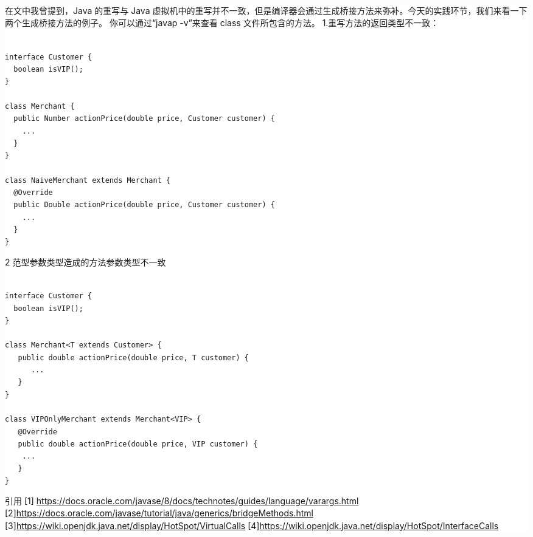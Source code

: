 
在文中我曾提到，Java 的重写与 Java 虚拟机中的重写并不一致，但是编译器会通过生成桥接方法来弥补。今天的实践环节，我们来看一下两个生成桥接方法的例子。
你可以通过“javap -v”来查看 class 文件所包含的方法。
1.重写方法的返回类型不一致：
```

interface Customer {
  boolean isVIP();
}

class Merchant {
  public Number actionPrice(double price, Customer customer) {
    ...
  }
}

class NaiveMerchant extends Merchant {
  @Override
  public Double actionPrice(double price, Customer customer) {
    ...
  }
}
```

2 范型参数类型造成的方法参数类型不一致
```

interface Customer {
  boolean isVIP();
}

class Merchant<T extends Customer> {
   public double actionPrice(double price, T customer) {
      ...
   }
}

class VIPOnlyMerchant extends Merchant<VIP> {
   @Override
   public double actionPrice(double price, VIP customer) {
    ...
   }
}
```
引用
[1] https://docs.oracle.com/javase/8/docs/technotes/guides/language/varargs.html
[2]https://docs.oracle.com/javase/tutorial/java/generics/bridgeMethods.html
[3]https://wiki.openjdk.java.net/display/HotSpot/VirtualCalls
[4]https://wiki.openjdk.java.net/display/HotSpot/InterfaceCalls